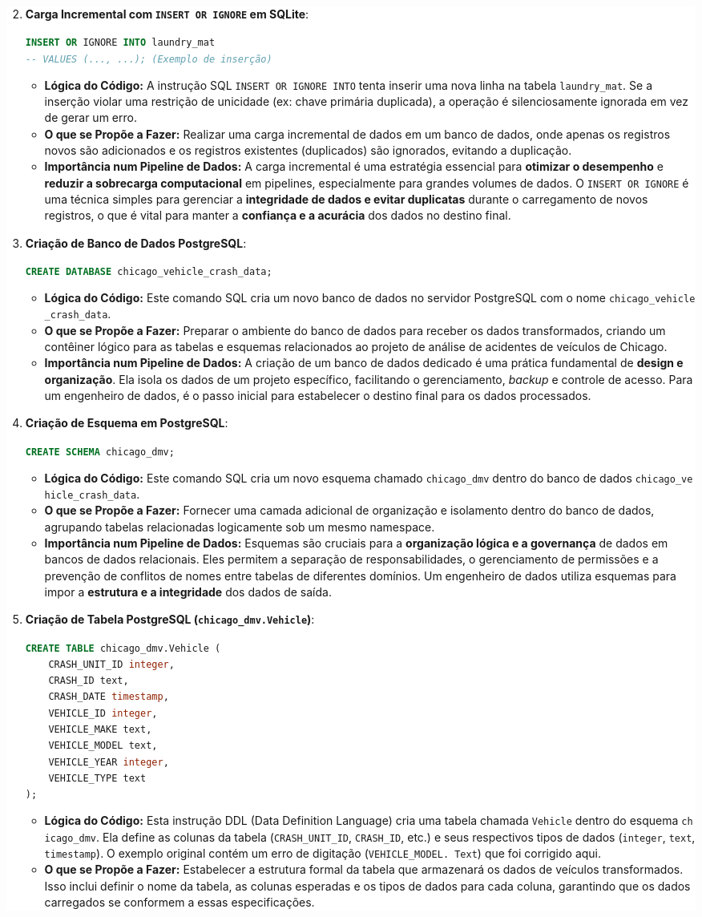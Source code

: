 2.  **Carga Incremental com `INSERT OR IGNORE` em SQLite**:
    ```sql
    INSERT OR IGNORE INTO laundry_mat
    -- VALUES (..., ...); (Exemplo de inserção)
    ```
    * **Lógica do Código:** A instrução SQL `INSERT OR IGNORE INTO` tenta inserir uma nova linha na tabela `laundry_mat`. Se a inserção violar uma restrição de unicidade (ex: chave primária duplicada), a operação é silenciosamente ignorada em vez de gerar um erro.
    * **O que se Propõe a Fazer:** Realizar uma carga incremental de dados em um banco de dados, onde apenas os registros novos são adicionados e os registros existentes (duplicados) são ignorados, evitando a duplicação.
    * **Importância num Pipeline de Dados:** A carga incremental é uma estratégia essencial para **otimizar o desempenho** e **reduzir a sobrecarga computacional** em pipelines, especialmente para grandes volumes de dados. O `INSERT OR IGNORE` é uma técnica simples para gerenciar a **integridade de dados e evitar duplicatas** durante o carregamento de novos registros, o que é vital para manter a **confiança e a acurácia** dos dados no destino final.

3.  **Criação de Banco de Dados PostgreSQL**:
    ```sql
    CREATE DATABASE chicago_vehicle_crash_data;
    ```
    * **Lógica do Código:** Este comando SQL cria um novo banco de dados no servidor PostgreSQL com o nome `chicago_vehicle_crash_data`.
    * **O que se Propõe a Fazer:** Preparar o ambiente do banco de dados para receber os dados transformados, criando um contêiner lógico para as tabelas e esquemas relacionados ao projeto de análise de acidentes de veículos de Chicago.
    * **Importância num Pipeline de Dados:** A criação de um banco de dados dedicado é uma prática fundamental de **design e organização**. Ela isola os dados de um projeto específico, facilitando o gerenciamento, _backup_ e controle de acesso. Para um engenheiro de dados, é o passo inicial para estabelecer o destino final para os dados processados.

4.  **Criação de Esquema em PostgreSQL**:
    ```sql
    CREATE SCHEMA chicago_dmv;
    ```
    * **Lógica do Código:** Este comando SQL cria um novo esquema chamado `chicago_dmv` dentro do banco de dados `chicago_vehicle_crash_data`.
    * **O que se Propõe a Fazer:** Fornecer uma camada adicional de organização e isolamento dentro do banco de dados, agrupando tabelas relacionadas logicamente sob um mesmo namespace.
    * **Importância num Pipeline de Dados:** Esquemas são cruciais para a **organização lógica e a governança** de dados em bancos de dados relacionais. Eles permitem a separação de responsabilidades, o gerenciamento de permissões e a prevenção de conflitos de nomes entre tabelas de diferentes domínios. Um engenheiro de dados utiliza esquemas para impor a **estrutura e a integridade** dos dados de saída.

5.  **Criação de Tabela PostgreSQL (`chicago_dmv.Vehicle`)**:
    ```sql
    CREATE TABLE chicago_dmv.Vehicle (
        CRASH_UNIT_ID integer,
        CRASH_ID text,
        CRASH_DATE timestamp,
        VEHICLE_ID integer,
        VEHICLE_MAKE text,
        VEHICLE_MODEL text,
        VEHICLE_YEAR integer,
        VEHICLE_TYPE text
    );
    ```
    * **Lógica do Código:** Esta instrução DDL (Data Definition Language) cria uma tabela chamada `Vehicle` dentro do esquema `chicago_dmv`. Ela define as colunas da tabela (`CRASH_UNIT_ID`, `CRASH_ID`, etc.) e seus respectivos tipos de dados (`integer`, `text`, `timestamp`). O exemplo original contém um erro de digitação (`VEHICLE_MODEL. Text`) que foi corrigido aqui.
    * **O que se Propõe a Fazer:** Estabelecer a estrutura formal da tabela que armazenará os dados de veículos transformados. Isso inclui definir o nome da tabela, as colunas esperadas e os tipos de dados para cada coluna, garantindo que os dados carregados se conformem a essas especificações.